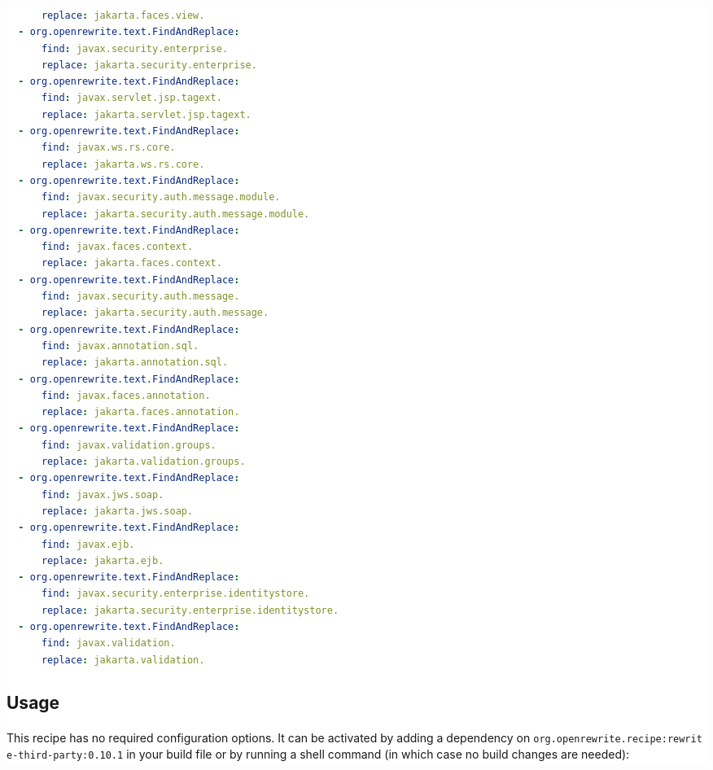 ```yaml
      replace: jakarta.faces.view.
  - org.openrewrite.text.FindAndReplace:
      find: javax.security.enterprise.
      replace: jakarta.security.enterprise.
  - org.openrewrite.text.FindAndReplace:
      find: javax.servlet.jsp.tagext.
      replace: jakarta.servlet.jsp.tagext.
  - org.openrewrite.text.FindAndReplace:
      find: javax.ws.rs.core.
      replace: jakarta.ws.rs.core.
  - org.openrewrite.text.FindAndReplace:
      find: javax.security.auth.message.module.
      replace: jakarta.security.auth.message.module.
  - org.openrewrite.text.FindAndReplace:
      find: javax.faces.context.
      replace: jakarta.faces.context.
  - org.openrewrite.text.FindAndReplace:
      find: javax.security.auth.message.
      replace: jakarta.security.auth.message.
  - org.openrewrite.text.FindAndReplace:
      find: javax.annotation.sql.
      replace: jakarta.annotation.sql.
  - org.openrewrite.text.FindAndReplace:
      find: javax.faces.annotation.
      replace: jakarta.faces.annotation.
  - org.openrewrite.text.FindAndReplace:
      find: javax.validation.groups.
      replace: jakarta.validation.groups.
  - org.openrewrite.text.FindAndReplace:
      find: javax.jws.soap.
      replace: jakarta.jws.soap.
  - org.openrewrite.text.FindAndReplace:
      find: javax.ejb.
      replace: jakarta.ejb.
  - org.openrewrite.text.FindAndReplace:
      find: javax.security.enterprise.identitystore.
      replace: jakarta.security.enterprise.identitystore.
  - org.openrewrite.text.FindAndReplace:
      find: javax.validation.
      replace: jakarta.validation.

```
</TabItem>
</Tabs>

## Usage

This recipe has no required configuration options. It can be activated by adding a dependency on `org.openrewrite.recipe:rewrite-third-party:0.10.1` in your build file or by running a shell command (in which case no build changes are needed): 
<Tabs groupId="projectType">
<TabItem value="gradle" label="Gradle">
